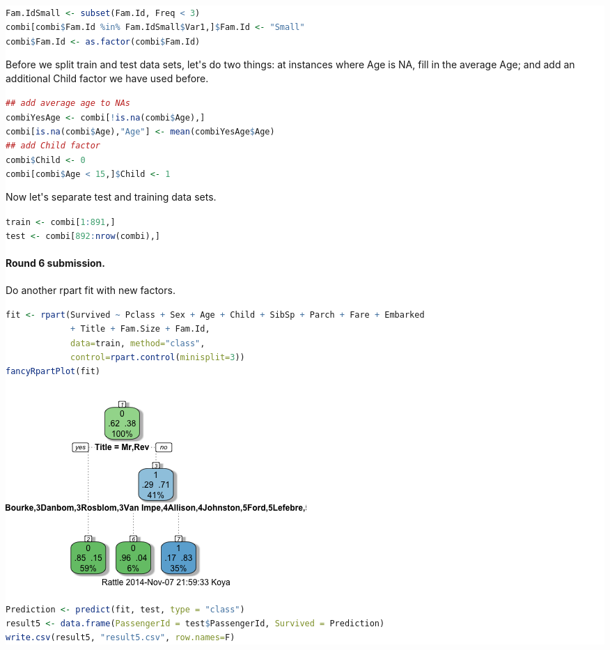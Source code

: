 
```r
Fam.IdSmall <- subset(Fam.Id, Freq < 3)
combi[combi$Fam.Id %in% Fam.IdSmall$Var1,]$Fam.Id <- "Small"
combi$Fam.Id <- as.factor(combi$Fam.Id)
```

Before we split train and test data sets, let's do two things: at instances where Age is NA, fill in the average Age; and add an additional Child factor we have used before.  


```r
## add average age to NAs
combiYesAge <- combi[!is.na(combi$Age),]
combi[is.na(combi$Age),"Age"] <- mean(combiYesAge$Age)
## add Child factor
combi$Child <- 0
combi[combi$Age < 15,]$Child <- 1
```

Now let's separate test and training data sets.   


```r
train <- combi[1:891,]
test <- combi[892:nrow(combi),]
```

#### Round 6 submission.  
Do another rpart fit with new factors.  


```r
fit <- rpart(Survived ~ Pclass + Sex + Age + Child + SibSp + Parch + Fare + Embarked
             + Title + Fam.Size + Fam.Id, 
             data=train, method="class",
             control=rpart.control(minisplit=3))
fancyRpartPlot(fit)
```

![plot of chunk unnamed-chunk-29](figure/unnamed-chunk-29-1.png) 

```r
Prediction <- predict(fit, test, type = "class")
result5 <- data.frame(PassengerId = test$PassengerId, Survived = Prediction)
write.csv(result5, "result5.csv", row.names=F)
```
